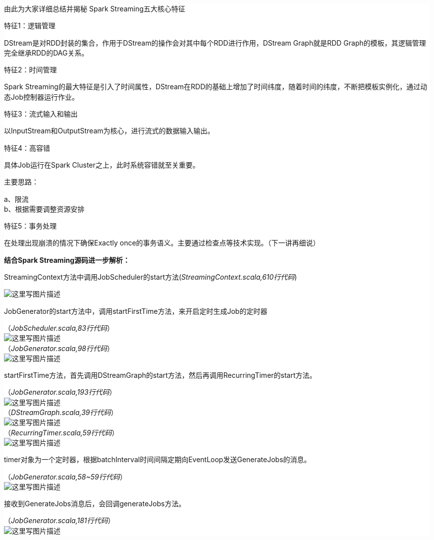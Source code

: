 <p>由此为大家详细总结并揭秘 Spark Streaming五大核心特征</p>

<p>特征1：逻辑管理</p>

<p>DStream是对RDD封装的集合，作用于DStream的操作会对其中每个RDD进行作用，DStream Graph就是RDD Graph的模板，其逻辑管理完全继承RDD的DAG关系。</p>

<p>特征2：时间管理</p>

<p>Spark Streaming的最大特征是引入了时间属性，DStream在RDD的基础上增加了时间纬度，随着时间的纬度，不断把模板实例化，通过动态Job控制器运行作业。</p>

<p>特征3：流式输入和输出</p>

<p>以InputStream和OutputStream为核心，进行流式的数据输入输出。</p>

<p>特征4：高容错</p>

<p>具体Job运行在Spark Cluster之上，此时系统容错就至关重要。</p>

<p>主要思路：</p>

<p>a、限流 <br>
b、根据需要调整资源安排</p>

<p>特征5：事务处理</p>

<p>在处理出现崩溃的情况下确保Exactly once的事务语义。主要通过检查点等技术实现。（下一讲再细说）</p>

<p><strong>结合Spark Streaming源码进一步解析：</strong></p>

<p>StreamingContext方法中调用JobScheduler的start方法(<em>StreamingContext.scala,610行代码</em>)</p>

<p><img src="https://img-blog.csdn.net/20160507002348491" alt="这里写图片描述" title=""></p>

<p>JobGenerator的start方法中，调用startFirstTime方法，来开启定时生成Job的定时器</p>

<p>（<em>JobScheduler.scala,83行代码</em>） <br>
<img src="https://img-blog.csdn.net/20160507003558930" alt="这里写图片描述" title=""> <br>
（<em>JobGenerator.scala,98行代码</em>） <br>
<img src="https://img-blog.csdn.net/20160507004036299" alt="这里写图片描述" title=""></p>

<p>startFirstTime方法，首先调用DStreamGraph的start方法，然后再调用RecurringTimer的start方法。</p>

<p>（<em>JobGenerator.scala,193行代码</em>） <br>
<img src="https://img-blog.csdn.net/20160507005014318" alt="这里写图片描述" title=""> <br>
（<em>DStreamGraph.scala,39行代码</em>） <br>
<img src="https://img-blog.csdn.net/20160507005135334" alt="这里写图片描述" title=""> <br>
（<em>RecurringTimer.scala,59行代码</em>） <br>
<img src="https://img-blog.csdn.net/20160507004842915" alt="这里写图片描述" title=""></p>

<p>timer对象为一个定时器，根据batchInterval时间间隔定期向EventLoop发送GenerateJobs的消息。</p>

<p>（<em>JobGenerator.scala,58~59行代码</em>） <br>
<img src="https://img-blog.csdn.net/20160507005458321" alt="这里写图片描述" title=""></p>

<p>接收到GenerateJobs消息后，会回调generateJobs方法。</p>

<p>（<em>JobGenerator.scala,181行代码</em>） <br>
<img src="https://img-blog.csdn.net/20160507005751944" alt="这里写图片描述" title=""></p>
